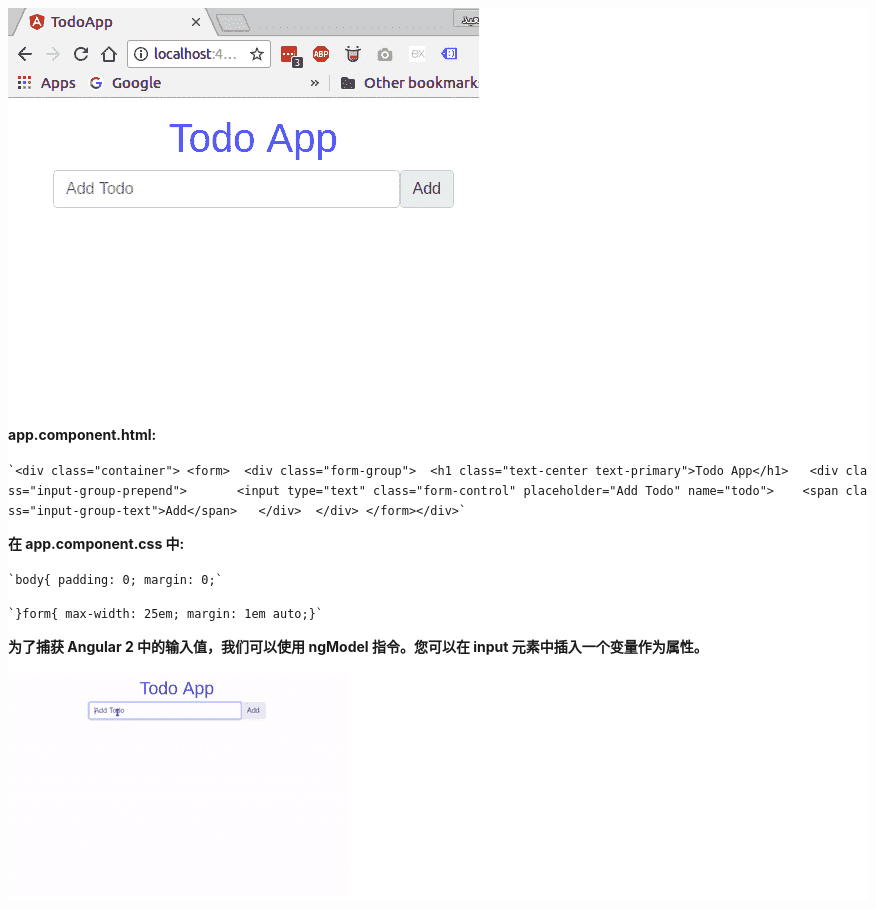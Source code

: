 **![ioyTYMvqC7Izykcin7U1OAEE9pIO7Tn9CWGB](img/89730f05f717c4a716eaa8b17d194449.png)**

****app.component.html**:**

```
`<div class="container"> <form>  <div class="form-group">  <h1 class="text-center text-primary">Todo App</h1>   <div class="input-group-prepend">       <input type="text" class="form-control" placeholder="Add Todo" name="todo">    <span class="input-group-text">Add</span>   </div>  </div> </form></div>`
```

**在 **app.component.css** 中:**

```
`body{ padding: 0; margin: 0;`
```

```
`}form{ max-width: 25em; margin: 1em auto;}`
```

**为了捕获 Angular 2 中的输入值，我们可以使用 **ngModel** 指令。您可以在 input 元素中插入一个变量作为属性。**

**![9x5e9yWah1OqD5OpVTfMAxz5fzEjn1e3jLjD](img/d5259558ddd821e521fe2d20c2c1cda1.png)**
